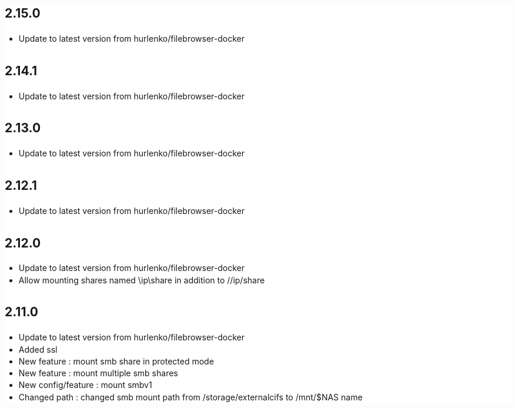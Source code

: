 ## 2.15.0

- Update to latest version from hurlenko/filebrowser-docker

## 2.14.1

- Update to latest version from hurlenko/filebrowser-docker

## 2.13.0

- Update to latest version from hurlenko/filebrowser-docker

## 2.12.1

- Update to latest version from hurlenko/filebrowser-docker

## 2.12.0

- Update to latest version from hurlenko/filebrowser-docker
- Allow mounting shares named \ip\share in addition to //ip/share

## 2.11.0

- Update to latest version from hurlenko/filebrowser-docker
- Added ssl
- New feature : mount smb share in protected mode
- New feature : mount multiple smb shares
- New config/feature : mount smbv1
- Changed path : changed smb mount path from /storage/externalcifs to /mnt/$NAS name
